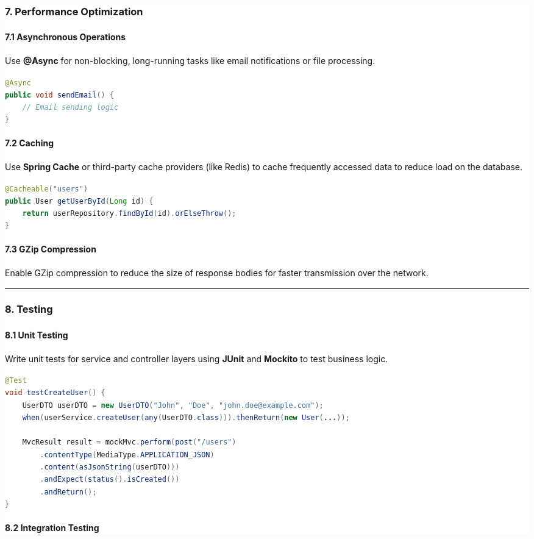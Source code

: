 
### **7. Performance Optimization**

#### 7.1 **Asynchronous Operations**

Use **@Async** for non-blocking, long-running tasks like email notifications or file processing.

```java
@Async
public void sendEmail() {
    // Email sending logic
}
```

#### 7.2 **Caching**

Use **Spring Cache** or third-party cache providers (like Redis) to cache frequently accessed data to reduce load on the database.

```java
@Cacheable("users")
public User getUserById(Long id) {
    return userRepository.findById(id).orElseThrow();
}
```

#### 7.3 **GZip Compression**

Enable GZip compression to reduce the size of response bodies for faster transmission over the network.

---

### **8. Testing**

#### 8.1 **Unit Testing**

Write unit tests for service and controller layers using **JUnit** and **Mockito** to test business logic.

```java
@Test
void testCreateUser() {
    UserDTO userDTO = new UserDTO("John", "Doe", "john.doe@example.com");
    when(userService.createUser(any(UserDTO.class))).thenReturn(new User(...));

    MvcResult result = mockMvc.perform(post("/users")
        .contentType(MediaType.APPLICATION_JSON)
        .content(asJsonString(userDTO)))
        .andExpect(status().isCreated())
        .andReturn();
}
```

#### 8.2 **Integration Testing**
